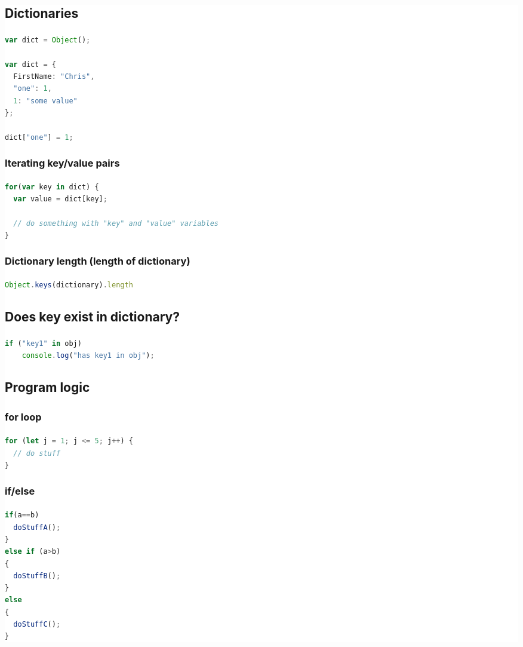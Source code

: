 ## Dictionaries
```typescript
var dict = Object();

var dict = {
  FirstName: "Chris",
  "one": 1,
  1: "some value"
};

dict["one"] = 1;
```

### Iterating key/value pairs
```typescript
for(var key in dict) {
  var value = dict[key];

  // do something with "key" and "value" variables
}
```

### Dictionary length (length of dictionary)
```typescript
Object.keys(dictionary).length
```

## Does key exist in dictionary?
```typescript
if ("key1" in obj)
    console.log("has key1 in obj");
```

## Program logic

### for loop

```typescript
for (let j = 1; j <= 5; j++) {
  // do stuff
}
```

### if/else

```typescript
if(a==b)
  doStuffA();
}
else if (a>b)
{
  doStuffB();
}
else
{
  doStuffC();
}
```
